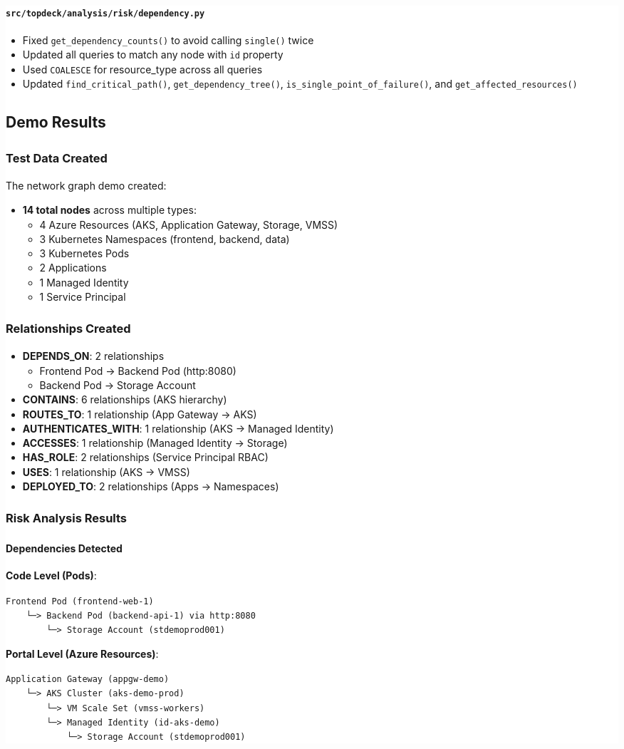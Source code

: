 #### `src/topdeck/analysis/risk/dependency.py`
- Fixed `get_dependency_counts()` to avoid calling `single()` twice
- Updated all queries to match any node with `id` property
- Used `COALESCE` for resource_type across all queries
- Updated `find_critical_path()`, `get_dependency_tree()`, `is_single_point_of_failure()`, and `get_affected_resources()`

## Demo Results

### Test Data Created

The network graph demo created:
- **14 total nodes** across multiple types:
  - 4 Azure Resources (AKS, Application Gateway, Storage, VMSS)
  - 3 Kubernetes Namespaces (frontend, backend, data)
  - 3 Kubernetes Pods
  - 2 Applications
  - 1 Managed Identity
  - 1 Service Principal

### Relationships Created

- **DEPENDS_ON**: 2 relationships
  - Frontend Pod → Backend Pod (http:8080)
  - Backend Pod → Storage Account
- **CONTAINS**: 6 relationships (AKS hierarchy)
- **ROUTES_TO**: 1 relationship (App Gateway → AKS)
- **AUTHENTICATES_WITH**: 1 relationship (AKS → Managed Identity)
- **ACCESSES**: 1 relationship (Managed Identity → Storage)
- **HAS_ROLE**: 2 relationships (Service Principal RBAC)
- **USES**: 1 relationship (AKS → VMSS)
- **DEPLOYED_TO**: 2 relationships (Apps → Namespaces)

### Risk Analysis Results

#### Dependencies Detected

**Code Level (Pods)**:
```
Frontend Pod (frontend-web-1)
    └─> Backend Pod (backend-api-1) via http:8080
        └─> Storage Account (stdemoprod001)
```

**Portal Level (Azure Resources)**:
```
Application Gateway (appgw-demo)
    └─> AKS Cluster (aks-demo-prod)
        └─> VM Scale Set (vmss-workers)
        └─> Managed Identity (id-aks-demo)
            └─> Storage Account (stdemoprod001)
```
